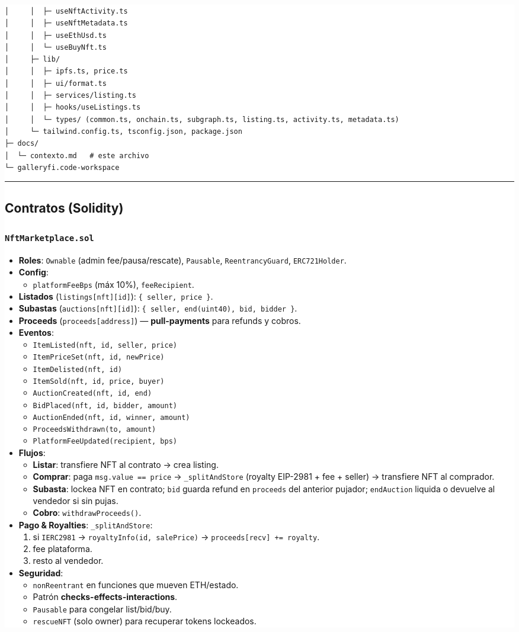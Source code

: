 ```
│     │  ├─ useNftActivity.ts
│     │  ├─ useNftMetadata.ts
│     │  ├─ useEthUsd.ts
│     │  └─ useBuyNft.ts
│     ├─ lib/
│     │  ├─ ipfs.ts, price.ts
│     │  ├─ ui/format.ts
│     │  ├─ services/listing.ts
│     │  ├─ hooks/useListings.ts
│     │  └─ types/ (common.ts, onchain.ts, subgraph.ts, listing.ts, activity.ts, metadata.ts)
│     └─ tailwind.config.ts, tsconfig.json, package.json
├─ docs/
│  └─ contexto.md   # este archivo
└─ galleryfi.code-workspace
```

---

## Contratos (Solidity)

### `NftMarketplace.sol`
- **Roles**: `Ownable` (admin fee/pausa/rescate), `Pausable`, `ReentrancyGuard`, `ERC721Holder`.
- **Config**:
  - `platformFeeBps` (máx 10%), `feeRecipient`.
- **Listados** (`listings[nft][id]`): `{ seller, price }`.
- **Subastas** (`auctions[nft][id]`): `{ seller, end(uint40), bid, bidder }`.
- **Proceeds** (`proceeds[address]`) — **pull-payments** para refunds y cobros.
- **Eventos**:
  - `ItemListed(nft, id, seller, price)`
  - `ItemPriceSet(nft, id, newPrice)`
  - `ItemDelisted(nft, id)`
  - `ItemSold(nft, id, price, buyer)`
  - `AuctionCreated(nft, id, end)`
  - `BidPlaced(nft, id, bidder, amount)`
  - `AuctionEnded(nft, id, winner, amount)`
  - `ProceedsWithdrawn(to, amount)`
  - `PlatformFeeUpdated(recipient, bps)`
- **Flujos**:
  - **Listar**: transfiere NFT al contrato → crea listing.
  - **Comprar**: paga `msg.value == price` → `_splitAndStore` (royalty EIP-2981 + fee + seller) → transfiere NFT al comprador.
  - **Subasta**: lockea NFT en contrato; `bid` guarda refund en `proceeds` del anterior pujador; `endAuction` liquida o devuelve al vendedor si sin pujas.
  - **Cobro**: `withdrawProceeds()`.
- **Pago & Royalties**: `_splitAndStore`:
  1) si `IERC2981` → `royaltyInfo(id, salePrice)` → `proceeds[recv] += royalty`.
  2) fee plataforma.
  3) resto al vendedor.
- **Seguridad**:
  - `nonReentrant` en funciones que mueven ETH/estado.
  - Patrón **checks-effects-interactions**.
  - `Pausable` para congelar list/bid/buy.
  - `rescueNFT` (solo owner) para recuperar tokens lockeados.

